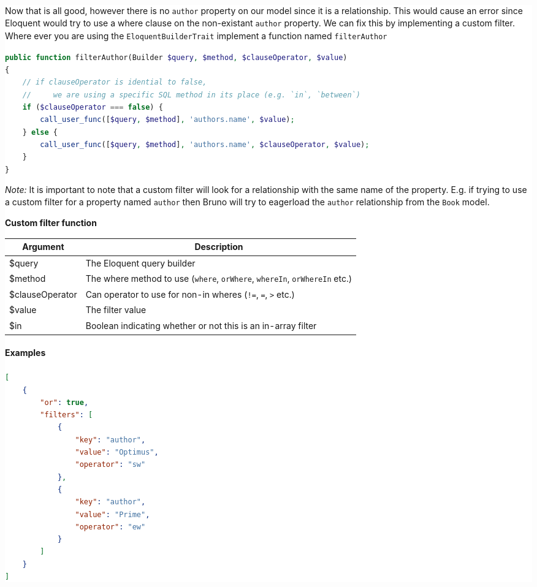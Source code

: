 Now that is all good, however there is no `author` property on our
model since it is a relationship. This would cause an error since
Eloquent would try to use a where clause on the non-existant `author`
property. We can fix this by implementing a custom filter. Where
ever you are using the `EloquentBuilderTrait` implement a function named
`filterAuthor`

```php
public function filterAuthor(Builder $query, $method, $clauseOperator, $value)
{
    // if clauseOperator is idential to false,
    //     we are using a specific SQL method in its place (e.g. `in`, `between`)
    if ($clauseOperator === false) {
        call_user_func([$query, $method], 'authors.name', $value);
    } else {
        call_user_func([$query, $method], 'authors.name', $clauseOperator, $value);
    }
}
```

*Note:* It is important to note that a custom filter will look for a relationship with
the same name of the property. E.g. if trying to use a custom filter for a property
named `author` then Bruno will try to eagerload the `author` relationship from the
`Book` model.

**Custom filter function**

Argument | Description
-------- | -----------
$query | The Eloquent query builder
$method | The where method to use (`where`, `orWhere`, `whereIn`, `orWhereIn` etc.)
$clauseOperator | Can operator to use for non-in wheres (`!=`, `=`, `>` etc.)
$value | The filter value
$in | Boolean indicating whether or not this is an in-array filter

#### Examples

```json
[
    {
        "or": true,
        "filters": [
            {
                "key": "author",
                "value": "Optimus",
                "operator": "sw"
            },
            {
                "key": "author",
                "value": "Prime",
                "operator": "ew"
            }
        ]
    }
]
```


[PSR-1]: https://github.com/php-fig/fig-standards/blob/master/accepted/PSR-1-basic-coding-standard.md
[PSR-2]: https://github.com/php-fig/fig-standards/blob/master/accepted/PSR-2-coding-style-guide.md
[PSR-4]: https://github.com/php-fig/fig-standards/blob/master/accepted/PSR-4-autoloader.md
